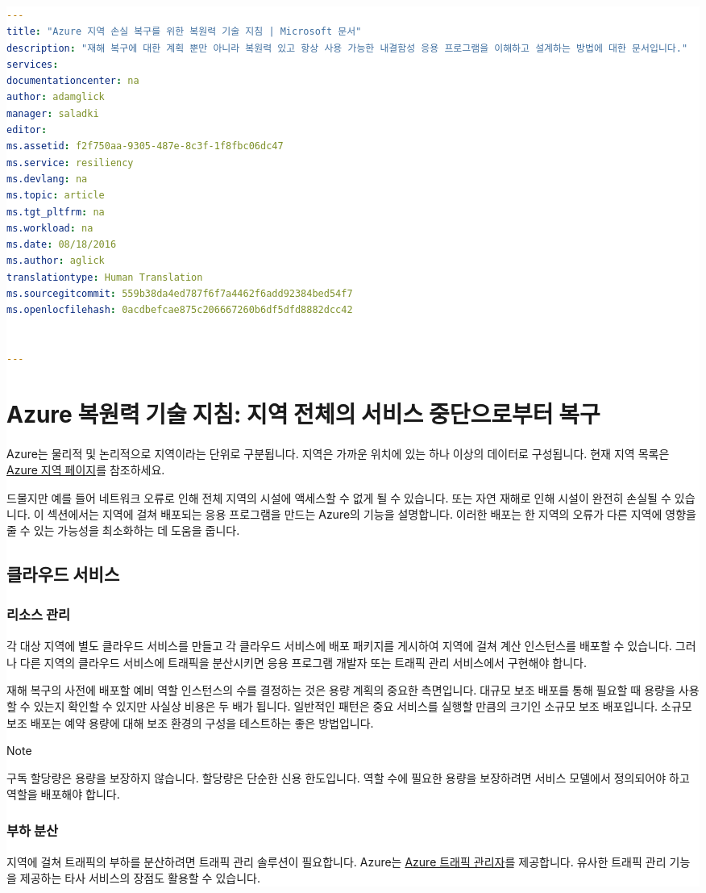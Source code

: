 ```yaml
---
title: "Azure 지역 손실 복구를 위한 복원력 기술 지침 | Microsoft 문서"
description: "재해 복구에 대한 계획 뿐만 아니라 복원력 있고 항상 사용 가능한 내결함성 응용 프로그램을 이해하고 설계하는 방법에 대한 문서입니다."
services: 
documentationcenter: na
author: adamglick
manager: saladki
editor: 
ms.assetid: f2f750aa-9305-487e-8c3f-1f8fbc06dc47
ms.service: resiliency
ms.devlang: na
ms.topic: article
ms.tgt_pltfrm: na
ms.workload: na
ms.date: 08/18/2016
ms.author: aglick
translationtype: Human Translation
ms.sourcegitcommit: 559b38da4ed787f6f7a4462f6add92384bed54f7
ms.openlocfilehash: 0acdbefcae875c206667260b6df5dfd8882dcc42


---
```

# <a name="azure-resiliency-technical-guidance-recovery-from-a-region-wide-service-disruption"></a>Azure 복원력 기술 지침: 지역 전체의 서비스 중단으로부터 복구
Azure는 물리적 및 논리적으로 지역이라는 단위로 구분됩니다. 지역은 가까운 위치에 있는 하나 이상의 데이터로 구성됩니다. 현재 지역 목록은 [Azure 지역 페이지](https://azure.microsoft.com/regions/)를 참조하세요.

드물지만 예를 들어 네트워크 오류로 인해 전체 지역의 시설에 액세스할 수 없게 될 수 있습니다. 또는 자연 재해로 인해 시설이 완전히 손실될 수 있습니다. 이 섹션에서는 지역에 걸쳐 배포되는 응용 프로그램을 만드는 Azure의 기능을 설명합니다. 이러한 배포는 한 지역의 오류가 다른 지역에 영향을 줄 수 있는 가능성을 최소화하는 데 도움을 줍니다.

## <a name="cloud-services"></a>클라우드 서비스
### <a name="resource-management"></a>리소스 관리
각 대상 지역에 별도 클라우드 서비스를 만들고 각 클라우드 서비스에 배포 패키지를 게시하여 지역에 걸쳐 계산 인스턴스를 배포할 수 있습니다. 그러나 다른 지역의 클라우드 서비스에 트래픽을 분산시키면 응용 프로그램 개발자 또는 트래픽 관리 서비스에서 구현해야 합니다.

재해 복구의 사전에 배포할 예비 역할 인스턴스의 수를 결정하는 것은 용량 계획의 중요한 측면입니다. 대규모 보조 배포를 통해 필요할 때 용량을 사용할 수 있는지 확인할 수 있지만 사실상 비용은 두 배가 됩니다. 일반적인 패턴은 중요 서비스를 실행할 만큼의 크기인 소규모 보조 배포입니다. 소규모 보조 배포는 예약 용량에 대해 보조 환경의 구성을 테스트하는 좋은 방법입니다.

> [!NOTE]
> 구독 할당량은 용량을 보장하지 않습니다. 할당량은 단순한 신용 한도입니다. 역할 수에 필요한 용량을 보장하려면 서비스 모델에서 정의되어야 하고 역할을 배포해야 합니다.
> 
> 

### <a name="load-balancing"></a>부하 분산
지역에 걸쳐 트래픽의 부하를 분산하려면 트래픽 관리 솔루션이 필요합니다. Azure는 [Azure 트래픽 관리자](https://azure.microsoft.com/services/traffic-manager/)를 제공합니다. 유사한 트래픽 관리 기능을 제공하는 타사 서비스의 장점도 활용할 수 있습니다.
